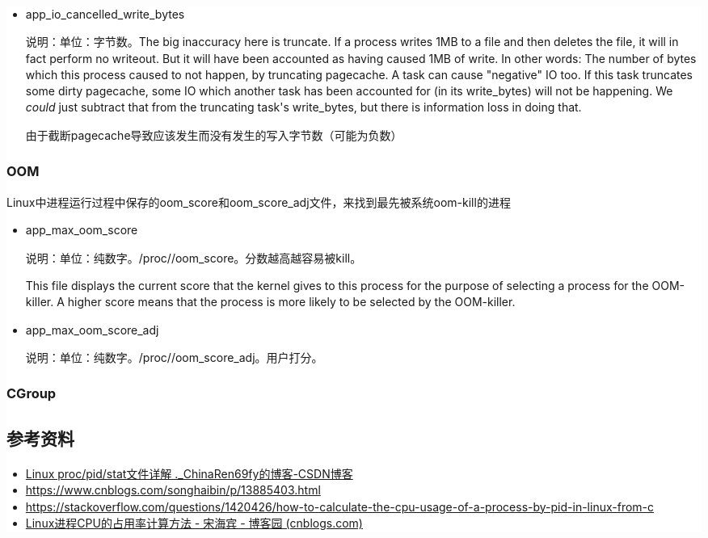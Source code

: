 - app_io_cancelled_write_bytes

  说明：单位：字节数。The big inaccuracy here is truncate. If a process writes 1MB to a file and then deletes the file, it will in fact perform no writeout. But it will have been accounted as having caused 1MB of write. In other words: The number of bytes which this process caused to not happen, by truncating pagecache. A task can cause "negative" IO too. If this task truncates some dirty pagecache, some IO which another task has been accounted for (in its write_bytes) will not be happening. We _could_ just subtract that from the truncating task's write_bytes, but there is information loss in doing that.

  由于截断pagecache导致应该发生而没有发生的写入字节数（可能为负数）

### OOM

Linux中进程运行过程中保存的oom_score和oom_score_adj文件，来找到最先被系统oom-kill的进程

- app_max_oom_score

  说明：单位：纯数字。/proc/<pid>/oom_score。分数越高越容易被kill。

  This file displays the current score that the kernel gives to this process for the purpose of selecting a process for the OOM-killer.  A higher score means that the process is more likely to be selected by the OOM-killer.

- app_max_oom_score_adj

  说明：单位：纯数字。/proc/<pid>/oom_score_adj。用户打分。

### CGroup

## 参考资料

- [Linux proc/pid/stat文件详解 ._ChinaRen69fy的博客-CSDN博客](https://blog.csdn.net/chinaren69fy/article/details/8904110)
- https://www.cnblogs.com/songhaibin/p/13885403.html
- https://stackoverflow.com/questions/1420426/how-to-calculate-the-cpu-usage-of-a-process-by-pid-in-linux-from-c
- [Linux进程CPU的占用率计算方法 - 宋海宾 - 博客园 (cnblogs.com)](https://www.cnblogs.com/songhaibin/p/13885403.html)
